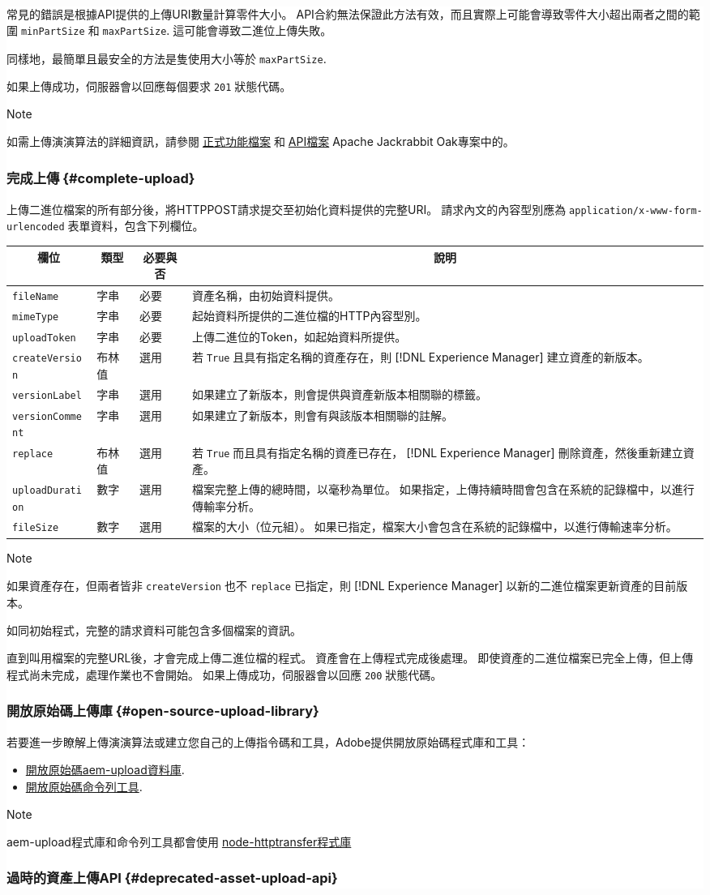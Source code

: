 常見的錯誤是根據API提供的上傳URI數量計算零件大小。 API合約無法保證此方法有效，而且實際上可能會導致零件大小超出兩者之間的範圍 `minPartSize` 和 `maxPartSize`. 這可能會導致二進位上傳失敗。

同樣地，最簡單且最安全的方法是隻使用大小等於 `maxPartSize`.

如果上傳成功，伺服器會以回應每個要求 `201` 狀態代碼。

>[!NOTE]
如需上傳演演算法的詳細資訊，請參閱 [正式功能檔案](https://jackrabbit.apache.org/oak/docs/features/direct-binary-access.html#Upload) 和 [API檔案](https://jackrabbit.apache.org/oak/docs/apidocs/org/apache/jackrabbit/api/binary/BinaryUpload.html) Apache Jackrabbit Oak專案中的。

### 完成上傳 {#complete-upload}

上傳二進位檔案的所有部分後，將HTTPPOST請求提交至初始化資料提供的完整URI。 請求內文的內容型別應為 `application/x-www-form-urlencoded` 表單資料，包含下列欄位。

| 欄位 | 類型 | 必要與否 | 說明 |
|---|---|---|---|
| `fileName` | 字串 | 必要 | 資產名稱，由初始資料提供。 |
| `mimeType` | 字串 | 必要 | 起始資料所提供的二進位檔的HTTP內容型別。 |
| `uploadToken` | 字串 | 必要 | 上傳二進位的Token，如起始資料所提供。 |
| `createVersion` | 布林值 | 選用 | 若 `True` 且具有指定名稱的資產存在，則 [!DNL Experience Manager] 建立資產的新版本。 |
| `versionLabel` | 字串 | 選用 | 如果建立了新版本，則會提供與資產新版本相關聯的標籤。 |
| `versionComment` | 字串 | 選用 | 如果建立了新版本，則會有與該版本相關聯的註解。 |
| `replace` | 布林值 | 選用 | 若 `True` 而且具有指定名稱的資產已存在， [!DNL Experience Manager] 刪除資產，然後重新建立資產。 |
| `uploadDuration` | 數字 | 選用 | 檔案完整上傳的總時間，以毫秒為單位。 如果指定，上傳持續時間會包含在系統的記錄檔中，以進行傳輸率分析。 |
| `fileSize` | 數字 | 選用 | 檔案的大小（位元組）。 如果已指定，檔案大小會包含在系統的記錄檔中，以進行傳輸速率分析。 |

>[!NOTE]
如果資產存在，但兩者皆非 `createVersion` 也不 `replace` 已指定，則 [!DNL Experience Manager] 以新的二進位檔案更新資產的目前版本。

如同初始程式，完整的請求資料可能包含多個檔案的資訊。

直到叫用檔案的完整URL後，才會完成上傳二進位檔的程式。 資產會在上傳程式完成後處理。 即使資產的二進位檔案已完全上傳，但上傳程式尚未完成，處理作業也不會開始。 如果上傳成功，伺服器會以回應 `200` 狀態代碼。

### 開放原始碼上傳庫 {#open-source-upload-library}

若要進一步瞭解上傳演演算法或建立您自己的上傳指令碼和工具，Adobe提供開放原始碼程式庫和工具：

* [開放原始碼aem-upload資料庫](https://github.com/adobe/aem-upload).
* [開放原始碼命令列工具](https://github.com/adobe/aio-cli-plugin-aem).

>[!NOTE]
aem-upload程式庫和命令列工具都會使用 [node-httptransfer程式庫](https://github.com/adobe/node-httptransfer/)

### 過時的資產上傳API {#deprecated-asset-upload-api}

